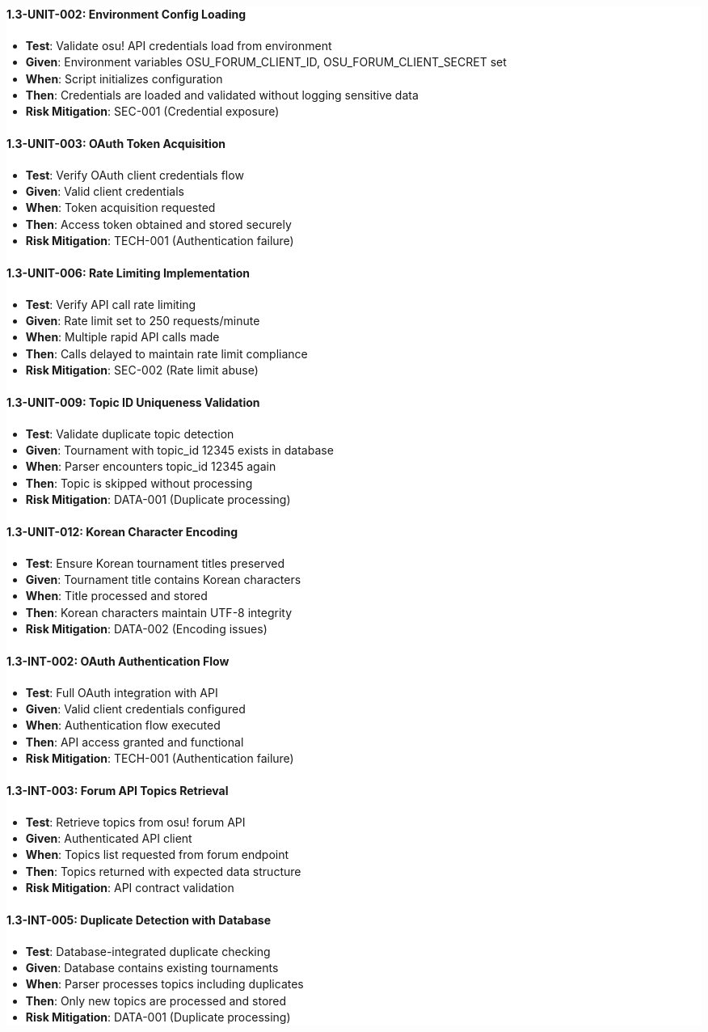 #### 1.3-UNIT-002: Environment Config Loading
- **Test**: Validate osu! API credentials load from environment
- **Given**: Environment variables OSU_FORUM_CLIENT_ID, OSU_FORUM_CLIENT_SECRET set
- **When**: Script initializes configuration
- **Then**: Credentials are loaded and validated without logging sensitive data
- **Risk Mitigation**: SEC-001 (Credential exposure)

#### 1.3-UNIT-003: OAuth Token Acquisition
- **Test**: Verify OAuth client credentials flow
- **Given**: Valid client credentials
- **When**: Token acquisition requested
- **Then**: Access token obtained and stored securely
- **Risk Mitigation**: TECH-001 (Authentication failure)

#### 1.3-UNIT-006: Rate Limiting Implementation  
- **Test**: Verify API call rate limiting
- **Given**: Rate limit set to 250 requests/minute
- **When**: Multiple rapid API calls made
- **Then**: Calls delayed to maintain rate limit compliance
- **Risk Mitigation**: SEC-002 (Rate limit abuse)

#### 1.3-UNIT-009: Topic ID Uniqueness Validation
- **Test**: Validate duplicate topic detection
- **Given**: Tournament with topic_id 12345 exists in database
- **When**: Parser encounters topic_id 12345 again
- **Then**: Topic is skipped without processing
- **Risk Mitigation**: DATA-001 (Duplicate processing)

#### 1.3-UNIT-012: Korean Character Encoding
- **Test**: Ensure Korean tournament titles preserved
- **Given**: Tournament title contains Korean characters
- **When**: Title processed and stored
- **Then**: Korean characters maintain UTF-8 integrity
- **Risk Mitigation**: DATA-002 (Encoding issues)

#### 1.3-INT-002: OAuth Authentication Flow
- **Test**: Full OAuth integration with API
- **Given**: Valid client credentials configured
- **When**: Authentication flow executed
- **Then**: API access granted and functional
- **Risk Mitigation**: TECH-001 (Authentication failure)

#### 1.3-INT-003: Forum API Topics Retrieval
- **Test**: Retrieve topics from osu! forum API
- **Given**: Authenticated API client
- **When**: Topics list requested from forum endpoint
- **Then**: Topics returned with expected data structure
- **Risk Mitigation**: API contract validation

#### 1.3-INT-005: Duplicate Detection with Database
- **Test**: Database-integrated duplicate checking
- **Given**: Database contains existing tournaments
- **When**: Parser processes topics including duplicates
- **Then**: Only new topics are processed and stored
- **Risk Mitigation**: DATA-001 (Duplicate processing)
